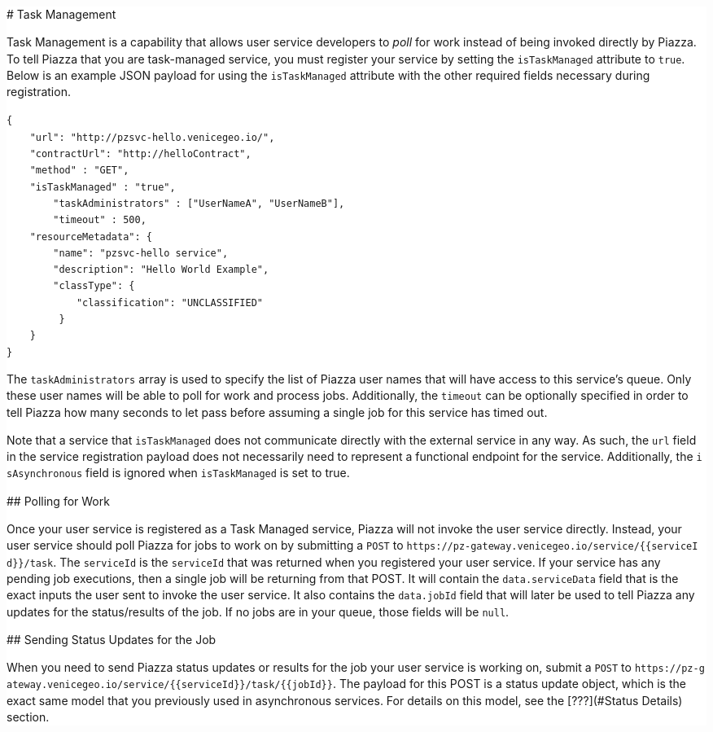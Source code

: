 \# Task Management

Task Management is a capability that allows user service developers to
*poll* for work instead of being invoked directly by Piazza. To tell
Piazza that you are task-managed service, you must register your service
by setting the `isTaskManaged` attribute to `true`. Below is an example
JSON payload for using the `isTaskManaged` attribute with the other
required fields necessary during registration.

    {
        "url": "http://pzsvc-hello.venicegeo.io/",
        "contractUrl": "http://helloContract",
        "method" : "GET",
        "isTaskManaged" : "true",
            "taskAdministrators" : ["UserNameA", "UserNameB"],
            "timeout" : 500,
        "resourceMetadata": {
            "name": "pzsvc-hello service",
            "description": "Hello World Example",
            "classType": {
                "classification": "UNCLASSIFIED"
             }
        }
    }

The `taskAdministrators` array is used to specify the list of Piazza
user names that will have access to this service’s queue. Only these
user names will be able to poll for work and process jobs. Additionally,
the `timeout` can be optionally specified in order to tell Piazza how
many seconds to let pass before assuming a single job for this service
has timed out.

Note that a service that `isTaskManaged` does not communicate directly
with the external service in any way. As such, the `url` field in the
service registration payload does not necessarily need to represent a
functional endpoint for the service. Additionally, the `isAsynchronous`
field is ignored when `isTaskManaged` is set to true.

\#\# Polling for Work

Once your user service is registered as a Task Managed service, Piazza
will not invoke the user service directly. Instead, your user service
should poll Piazza for jobs to work on by submitting a `POST` to
`https://pz-gateway.venicegeo.io/service/{{serviceId}}/task`. The
`serviceId` is the `serviceId` that was returned when you registered
your user service. If your service has any pending job executions, then
a single job will be returning from that POST. It will contain the
`data.serviceData` field that is the exact inputs the user sent to
invoke the user service. It also contains the `data.jobId` field that
will later be used to tell Piazza any updates for the status/results of
the job. If no jobs are in your queue, those fields will be `null`.

\#\# Sending Status Updates for the Job

When you need to send Piazza status updates or results for the job your
user service is working on, submit a `POST` to
`https://pz-gateway.venicegeo.io/service/{{serviceId}}/task/{{jobId}}`.
The payload for this POST is a status update object, which is the exact
same model that you previously used in asynchronous services. For
details on this model, see the [???](#Status Details) section.
